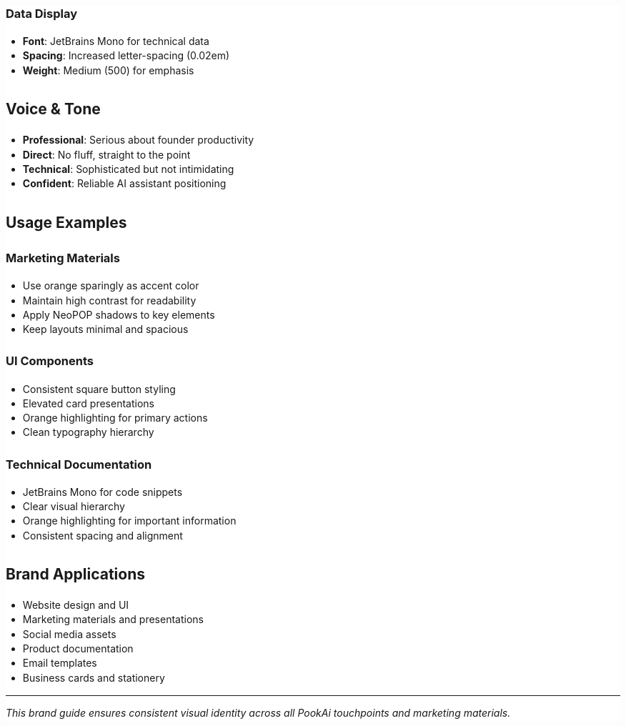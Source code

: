 ### Data Display
- **Font**: JetBrains Mono for technical data
- **Spacing**: Increased letter-spacing (0.02em)
- **Weight**: Medium (500) for emphasis

## Voice & Tone
- **Professional**: Serious about founder productivity
- **Direct**: No fluff, straight to the point
- **Technical**: Sophisticated but not intimidating
- **Confident**: Reliable AI assistant positioning

## Usage Examples

### Marketing Materials
- Use orange sparingly as accent color
- Maintain high contrast for readability
- Apply NeoPOP shadows to key elements
- Keep layouts minimal and spacious

### UI Components
- Consistent square button styling
- Elevated card presentations
- Orange highlighting for primary actions
- Clean typography hierarchy

### Technical Documentation
- JetBrains Mono for code snippets
- Clear visual hierarchy
- Orange highlighting for important information
- Consistent spacing and alignment

## Brand Applications
- Website design and UI
- Marketing materials and presentations
- Social media assets
- Product documentation
- Email templates
- Business cards and stationery

---

*This brand guide ensures consistent visual identity across all PookAi touchpoints and marketing materials.*